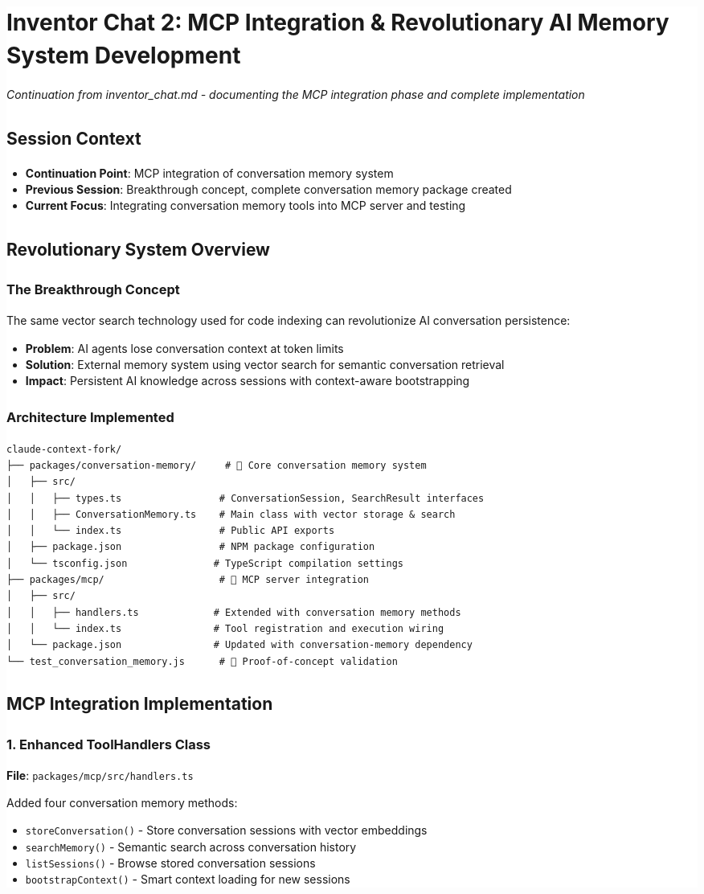 # Inventor Chat 2: MCP Integration & Revolutionary AI Memory System Development

*Continuation from inventor_chat.md - documenting the MCP integration phase and complete implementation*

## Session Context
- **Continuation Point**: MCP integration of conversation memory system
- **Previous Session**: Breakthrough concept, complete conversation memory package created
- **Current Focus**: Integrating conversation memory tools into MCP server and testing

## Revolutionary System Overview

### The Breakthrough Concept
The same vector search technology used for code indexing can revolutionize AI conversation persistence:
- **Problem**: AI agents lose conversation context at token limits
- **Solution**: External memory system using vector search for semantic conversation retrieval
- **Impact**: Persistent AI knowledge across sessions with context-aware bootstrapping

### Architecture Implemented

```
claude-context-fork/
├── packages/conversation-memory/     # 🧠 Core conversation memory system
│   ├── src/
│   │   ├── types.ts                 # ConversationSession, SearchResult interfaces
│   │   ├── ConversationMemory.ts    # Main class with vector storage & search
│   │   └── index.ts                 # Public API exports
│   ├── package.json                 # NPM package configuration
│   └── tsconfig.json               # TypeScript compilation settings
├── packages/mcp/                    # 🔧 MCP server integration
│   ├── src/
│   │   ├── handlers.ts             # Extended with conversation memory methods
│   │   └── index.ts                # Tool registration and execution wiring
│   └── package.json                # Updated with conversation-memory dependency
└── test_conversation_memory.js      # 🧪 Proof-of-concept validation
```

## MCP Integration Implementation

### 1. Enhanced ToolHandlers Class
**File**: `packages/mcp/src/handlers.ts`

Added four conversation memory methods:
- `storeConversation()` - Store conversation sessions with vector embeddings
- `searchMemory()` - Semantic search across conversation history  
- `listSessions()` - Browse stored conversation sessions
- `bootstrapContext()` - Smart context loading for new sessions
